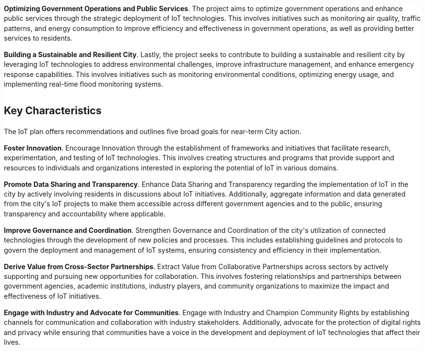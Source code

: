 **Optimizing Government Operations and Public Services**.  The project aims to optimize government operations and enhance public services through the strategic deployment of IoT technologies. This involves initiatives such as monitoring air quality, traffic patterns, and energy consumption to improve efficiency and effectiveness in government operations, as well as providing better services to residents.

**Building a Sustainable and Resilient City**.  Lastly, the project seeks to contribute to building a sustainable and resilient city by leveraging IoT technologies to address environmental challenges, improve infrastructure management, and enhance emergency response capabilities. This involves initiatives such as monitoring environmental conditions, optimizing energy usage, and implementing real-time flood monitoring systems.

## Key Characteristics



The IoT plan offers recommendations and outlines five broad goals for near-term City action.

**Foster Innovation**.  Encourage Innovation through the establishment of frameworks and initiatives that facilitate research, experimentation, and testing of IoT technologies. This involves creating structures and programs that provide support and resources to individuals and organizations interested in exploring the potential of IoT in various domains.

**Promote Data Sharing and Transparency**.  Enhance Data Sharing and Transparency regarding the implementation of IoT in the city by actively involving residents in discussions about IoT initiatives. Additionally, aggregate information and data generated from the city's IoT projects to make them accessible across different government agencies and to the public, ensuring transparency and accountability where applicable.

**Improve Governance and Coordination**.  Strengthen Governance and Coordination of the city's utilization of connected technologies through the development of new policies and processes. This includes establishing guidelines and protocols to govern the deployment and management of IoT systems, ensuring consistency and efficiency in their implementation.

**Derive Value from Cross-Sector Partnerships**.  Extract Value from Collaborative Partnerships across sectors by actively supporting and pursuing new opportunities for collaboration. This involves fostering relationships and partnerships between government agencies, academic institutions, industry players, and community organizations to maximize the impact and effectiveness of IoT initiatives.

**Engage with Industry and Advocate for Communities**.  Engage with Industry and Champion Community Rights by establishing channels for communication and collaboration with industry stakeholders. Additionally, advocate for the protection of digital rights and privacy while ensuring that communities have a voice in the development and deployment of IoT technologies that affect their lives.
